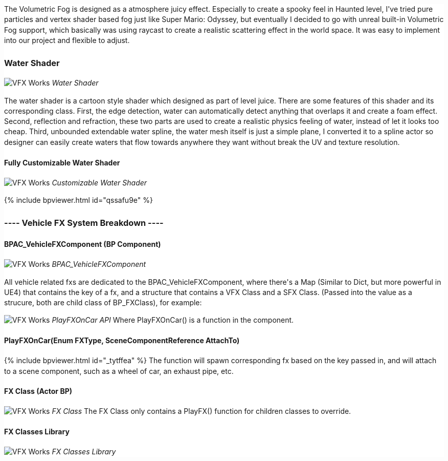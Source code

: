 The Volumetric Fog is designed as a atmosphere juicy effect. Especially to create a spooky feel in Haunted level, I've tried pure particles and vertex shader based fog just like Super Mario: Odyssey, but eventually I decided to go with unreal built-in Volumetric Fog support, which basically was using raycast to create a realistic scattering effect in the world space. It was easy to implement into our project and flexible to adjust.

### Water Shader
![VFX Works](vfx_sample_5.webp)
_Water Shader_

The water shader is a cartoon style shader which designed as part of level juice. There are some features of this shader and its corresponding class. First, the edge detection, water can automatically detect anything that overlaps it and create a foam effect. Second, reflection and refraction, these two parts are used to create a realistic physics feeling of water, instead of let it looks too cheap. Third, unbounded extendable water spline, the water mesh itself is just a simple plane, I converted it to a spline actor so designer can easily create waters that flow towards anywhere they want without break the UV and texture resolution.

#### Fully Customizable Water Shader
![VFX Works](vfx_sample_6.webp)
_Customizable Water Shader_

{% include bpviewer.html id="qssafu9e" %}

### ---- Vehicle FX System Breakdown ----
#### BPAC_VehicleFXComponent (BP Component)
![VFX Works](vfx_sample_7.webp)
_BPAC_VehicleFXComponent_

All vehicle related fxs are dedicated to the BPAC_VehicleFXComponent, where there's a Map (Similar to Dict, but more powerful in UE4) that contains the key of a fx, and a structure that contains a VFX Class and a SFX Class. (Passed into the value as a strucure, both are child class of BP_FXClass), for example:

![VFX Works](vfx_sample_8.webp)
_PlayFXOnCar API_
Where PlayFXOnCar() is a function in the component.

#### PlayFXOnCar(Enum FXType, SceneComponentReference AttachTo)
{% include bpviewer.html id="_tytffea" %}
The function will spawn corresponding fx based on the key passed in, and will attach to a scene component, such as a wheel of car, an exhaust pipe, etc.

#### FX Class (Actor BP)
![VFX Works](vfx_sample_9.webp)
_FX Class_
The FX Class only contains a PlayFX() function for children classes to override.

#### FX Classes Library
![VFX Works](vfx_sample_10.webp)
_FX Classes Library_
